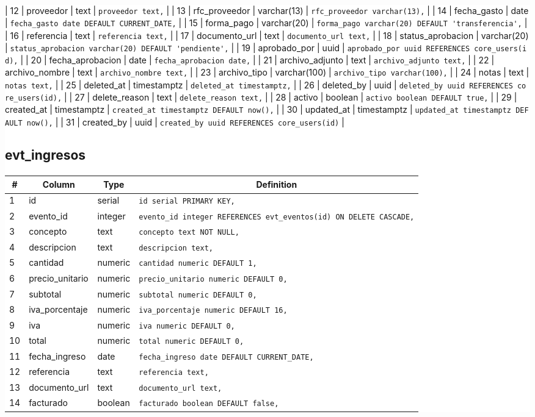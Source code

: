 | 12 | proveedor | text | `proveedor text,` |
| 13 | rfc_proveedor | varchar(13) | `rfc_proveedor varchar(13),` |
| 14 | fecha_gasto | date | `fecha_gasto date DEFAULT CURRENT_DATE,` |
| 15 | forma_pago | varchar(20) | `forma_pago varchar(20) DEFAULT 'transferencia',` |
| 16 | referencia | text | `referencia text,` |
| 17 | documento_url | text | `documento_url text,` |
| 18 | status_aprobacion | varchar(20) | `status_aprobacion varchar(20) DEFAULT 'pendiente',` |
| 19 | aprobado_por | uuid | `aprobado_por uuid REFERENCES core_users(id),` |
| 20 | fecha_aprobacion | date | `fecha_aprobacion date,` |
| 21 | archivo_adjunto | text | `archivo_adjunto text,` |
| 22 | archivo_nombre | text | `archivo_nombre text,` |
| 23 | archivo_tipo | varchar(100) | `archivo_tipo varchar(100),` |
| 24 | notas | text | `notas text,` |
| 25 | deleted_at | timestamptz | `deleted_at timestamptz,` |
| 26 | deleted_by | uuid | `deleted_by uuid REFERENCES core_users(id),` |
| 27 | delete_reason | text | `delete_reason text,` |
| 28 | activo | boolean | `activo boolean DEFAULT true,` |
| 29 | created_at | timestamptz | `created_at timestamptz DEFAULT now(),` |
| 30 | updated_at | timestamptz | `updated_at timestamptz DEFAULT now(),` |
| 31 | created_by | uuid | `created_by uuid REFERENCES core_users(id)` |

## evt_ingresos

| # | Column | Type | Definition |
|---|--------|------|------------|
| 1 | id | serial | `id serial PRIMARY KEY,` |
| 2 | evento_id | integer | `evento_id integer REFERENCES evt_eventos(id) ON DELETE CASCADE,` |
| 3 | concepto | text | `concepto text NOT NULL,` |
| 4 | descripcion | text | `descripcion text,` |
| 5 | cantidad | numeric | `cantidad numeric DEFAULT 1,` |
| 6 | precio_unitario | numeric | `precio_unitario numeric DEFAULT 0,` |
| 7 | subtotal | numeric | `subtotal numeric DEFAULT 0,` |
| 8 | iva_porcentaje | numeric | `iva_porcentaje numeric DEFAULT 16,` |
| 9 | iva | numeric | `iva numeric DEFAULT 0,` |
| 10 | total | numeric | `total numeric DEFAULT 0,` |
| 11 | fecha_ingreso | date | `fecha_ingreso date DEFAULT CURRENT_DATE,` |
| 12 | referencia | text | `referencia text,` |
| 13 | documento_url | text | `documento_url text,` |
| 14 | facturado | boolean | `facturado boolean DEFAULT false,` |